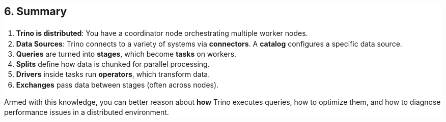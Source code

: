 
## 6. Summary

1. **Trino is distributed**: You have a coordinator node orchestrating multiple worker nodes.  
2. **Data Sources**: Trino connects to a variety of systems via **connectors**. A **catalog** configures a specific data source.  
3. **Queries** are turned into **stages**, which become **tasks** on workers.  
4. **Splits** define how data is chunked for parallel processing.  
5. **Drivers** inside tasks run **operators**, which transform data.  
6. **Exchanges** pass data between stages (often across nodes).

Armed with this knowledge, you can better reason about **how** Trino executes queries, how to optimize them, and how to diagnose performance issues in a distributed environment.